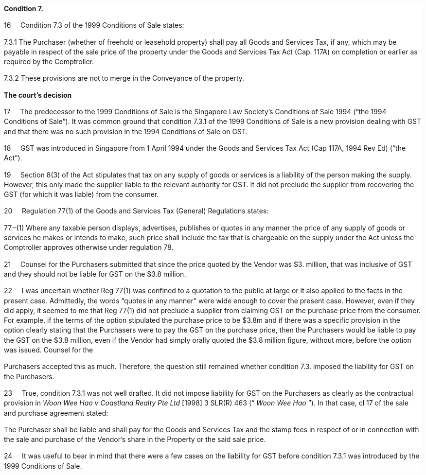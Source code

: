**Condition 7.** 

16     Condition 7.3 of the 1999 Conditions of Sale states: 

 7.3.1 The Purchaser (whether of freehold or leasehold property) shall pay all Goods and Services Tax, if any, which may be payable in respect of the sale price of the property under the Goods and Services Tax Act (Cap. 117A) on completion or earlier as required by the Comptroller. 

 7.3.2 These provisions are not to merge in the Conveyance of the property. 

**The court’s decision** 

17     The predecessor to the 1999 Conditions of Sale is the Singapore Law Society’s Conditions of Sale 1994 (“the 1994 Conditions of Sale”). It was common ground that condition 7.3.1 of the 1999 Conditions of Sale is a new provision dealing with GST and that there was no such provision in the 1994 Conditions of Sale on GST. 

18     GST was introduced in Singapore from 1 April 1994 under the Goods and Services Tax Act (Cap 117A, 1994 Rev Ed) (“the Act”). 

19     Section 8(3) of the Act stipulates that tax on any supply of goods or services is a liability of the person making the supply. However, this only made the supplier liable to the relevant authority for GST. It did not preclude the supplier from recovering the GST (for which it was liable) from the consumer. 

20     Regulation 77(1) of the Goods and Services Tax (General) Regulations states: 

 77.–(1) Where any taxable person displays, advertises, publishes or quotes in any manner the price of any supply of goods or services he makes or intends to make, such price shall include the tax that is chargeable on the supply under the Act unless the Comptroller approves otherwise under regulation 78. 

21     Counsel for the Purchasers submitted that since the price quoted by the Vendor was $3. million, that was inclusive of GST and they should not be liable for GST on the $3.8 million. 

22     I was uncertain whether Reg 77(1) was confined to a quotation to the public at large or it also applied to the facts in the present case. Admittedly, the words “quotes in any manner” were wide enough to cover the present case. However, even if they did apply, it seemed to me that Reg 77(1) did not preclude a supplier from claiming GST on the purchase price from the consumer. For example, if the terms of the option stipulated the purchase price to be $3.8m and if there was a specific provision in the option clearly stating that the Purchasers were to pay the GST on the purchase price, then the Purchasers would be liable to pay the GST on the $3.8 million, even if the Vendor had simply orally quoted the $3.8 million figure, without more, before the option was issued. Counsel for the 


Purchasers accepted this as much. Therefore, the question still remained whether condition 7.3. imposed the liability for GST on the Purchasers. 

23     True, condition 7.3.1 was not well drafted. It did not impose liability for GST on the Purchasers as clearly as the contractual provision in _Woon Wee Hao v Coastland Realty Pte Ltd_ <span class="citation">[1998] 3 SLR(R) 463</span> (“ _Woon Wee Hao_ ”). In that case, cl 17 of the sale and purchase agreement stated: 

 The Purchaser shall be liable and shall pay for the Goods and Services Tax and the stamp fees in respect of or in connection with the sale and purchase of the Vendor’s share in the Property or the said sale price. 

24     It was useful to bear in mind that there were a few cases on the liability for GST before condition 7.3.1 was introduced by the 1999 Conditions of Sale. 
